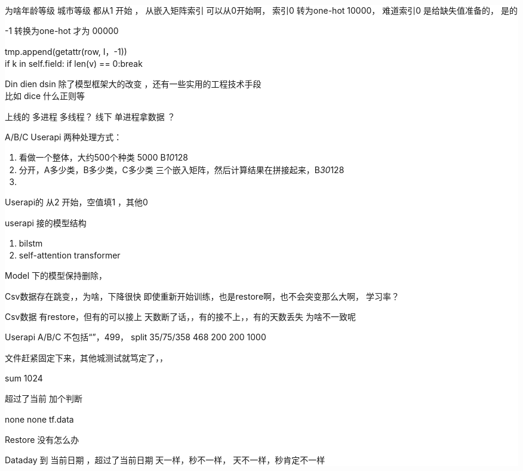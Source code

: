 

为啥年龄等级 城市等级 都从1 开始 ，  从嵌入矩阵索引 可以从0开始啊， 索引0 转为one-hot 10000，
难道索引0 是给缺失值准备的， 是的

-1 转换为one-hot 才为 00000


tmp.append(getattr(row, I，-1))  
if k in self.field:
 if len(v) == 0:break


                         
Din dien dsin 除了模型框架大的改变 ，还有一些实用的工程技术手段  
比如 dice  什么正则等



上线的   多进程 多线程？
线下 单进程拿数据 ？
 


A/B/C
Userapi 两种处理方式：
1. 看做一个整体，大约500个种类  5000    B*10*128
2. 分开，A多少类，B多少类，C多少类  三个嵌入矩阵，然后计算结果在拼接起来，B*30*128
3. 
Userapi的 从2 开始，空值填1 ，其他0

userapi 接的模型结构
1. bilstm
2. self-attention  transformer


Model 下的模型保持删除，


Csv数据存在跳变，，为啥，下降很快
即使重新开始训练，也是restore啊，也不会突变那么大啊，
学习率？

Csv数据 有restore，但有的可以接上 天数断了话，，有的接不上，，有的天数丢失
为啥不一致呢

Userapi A/B/C  不包括“”，499，     split  35/75/358    468 
200 200 1000 


文件赶紧固定下来，其他城测试就笃定了，，

sum  1024  

超过了当前  加个判断

none none  tf.data 


Restore 没有怎么办


Dataday 到 当前日期  ，超过了当前日期
天一样，秒不一样，
天不一样，秒肯定不一样
